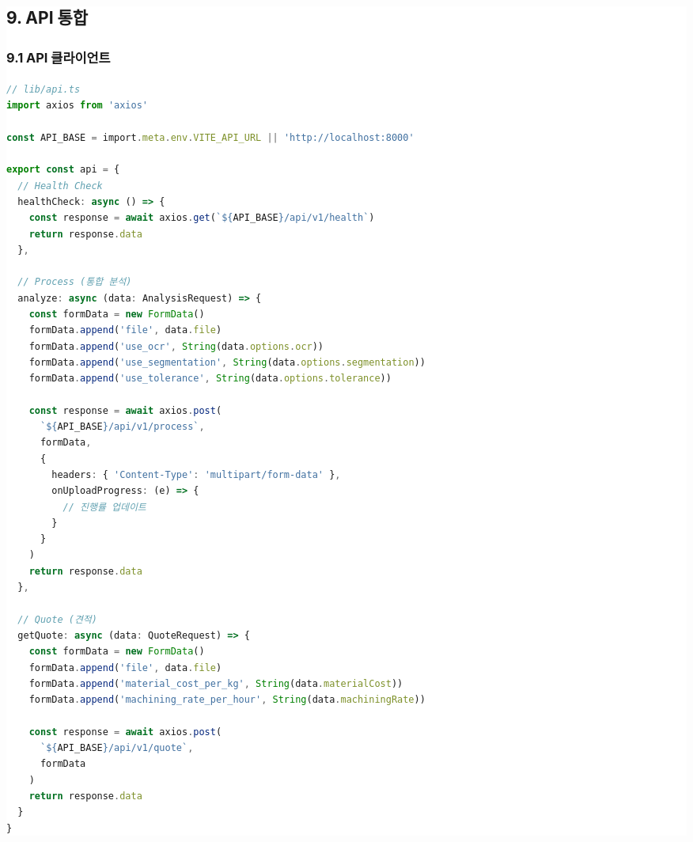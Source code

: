 
## 9. API 통합

### 9.1 API 클라이언트

```typescript
// lib/api.ts
import axios from 'axios'

const API_BASE = import.meta.env.VITE_API_URL || 'http://localhost:8000'

export const api = {
  // Health Check
  healthCheck: async () => {
    const response = await axios.get(`${API_BASE}/api/v1/health`)
    return response.data
  },

  // Process (통합 분석)
  analyze: async (data: AnalysisRequest) => {
    const formData = new FormData()
    formData.append('file', data.file)
    formData.append('use_ocr', String(data.options.ocr))
    formData.append('use_segmentation', String(data.options.segmentation))
    formData.append('use_tolerance', String(data.options.tolerance))

    const response = await axios.post(
      `${API_BASE}/api/v1/process`,
      formData,
      {
        headers: { 'Content-Type': 'multipart/form-data' },
        onUploadProgress: (e) => {
          // 진행률 업데이트
        }
      }
    )
    return response.data
  },

  // Quote (견적)
  getQuote: async (data: QuoteRequest) => {
    const formData = new FormData()
    formData.append('file', data.file)
    formData.append('material_cost_per_kg', String(data.materialCost))
    formData.append('machining_rate_per_hour', String(data.machiningRate))

    const response = await axios.post(
      `${API_BASE}/api/v1/quote`,
      formData
    )
    return response.data
  }
}
```
